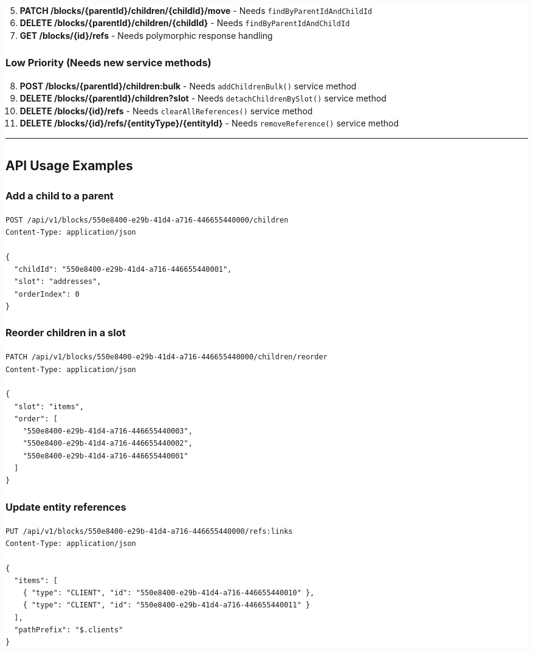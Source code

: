 5. **PATCH /blocks/{parentId}/children/{childId}/move** - Needs `findByParentIdAndChildId`
6. **DELETE /blocks/{parentId}/children/{childId}** - Needs `findByParentIdAndChildId`
7. **GET /blocks/{id}/refs** - Needs polymorphic response handling

### Low Priority (Needs new service methods)

8. **POST /blocks/{parentId}/children:bulk** - Needs `addChildrenBulk()` service method
9. **DELETE /blocks/{parentId}/children?slot** - Needs `detachChildrenBySlot()` service method
10. **DELETE /blocks/{id}/refs** - Needs `clearAllReferences()` service method
11. **DELETE /blocks/{id}/refs/{entityType}/{entityId}** - Needs `removeReference()` service method

---

## API Usage Examples

### Add a child to a parent

```http
POST /api/v1/blocks/550e8400-e29b-41d4-a716-446655440000/children
Content-Type: application/json

{
  "childId": "550e8400-e29b-41d4-a716-446655440001",
  "slot": "addresses",
  "orderIndex": 0
}
```

### Reorder children in a slot

```http
PATCH /api/v1/blocks/550e8400-e29b-41d4-a716-446655440000/children/reorder
Content-Type: application/json

{
  "slot": "items",
  "order": [
    "550e8400-e29b-41d4-a716-446655440003",
    "550e8400-e29b-41d4-a716-446655440002",
    "550e8400-e29b-41d4-a716-446655440001"
  ]
}
```

### Update entity references

```http
PUT /api/v1/blocks/550e8400-e29b-41d4-a716-446655440000/refs:links
Content-Type: application/json

{
  "items": [
    { "type": "CLIENT", "id": "550e8400-e29b-41d4-a716-446655440010" },
    { "type": "CLIENT", "id": "550e8400-e29b-41d4-a716-446655440011" }
  ],
  "pathPrefix": "$.clients"
}
```
